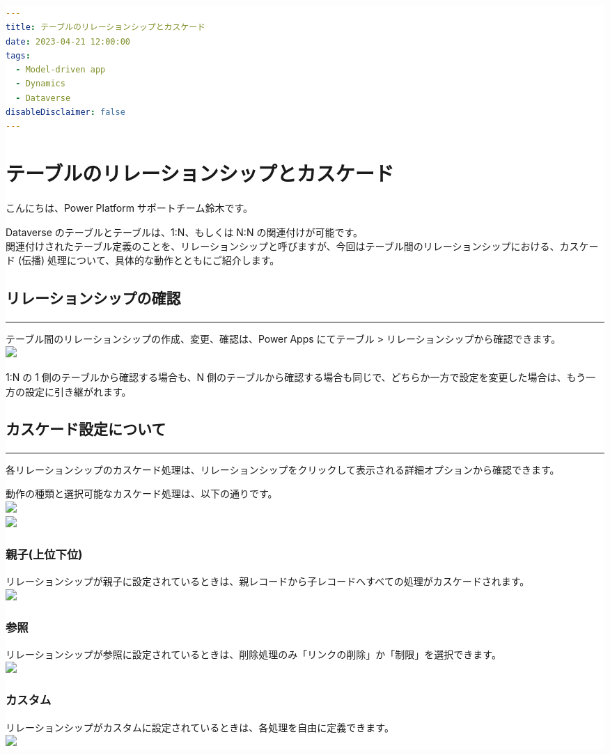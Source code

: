 ```yaml
---
title: テーブルのリレーションシップとカスケード
date: 2023-04-21 12:00:00
tags:
  - Model-driven app
  - Dynamics
  - Dataverse
disableDisclaimer: false
---
```

#  テーブルのリレーションシップとカスケード

こんにちは、Power Platform サポートチーム鈴木です。  

Dataverse のテーブルとテーブルは、1:N、もしくは N:N の関連付けが可能です。  
関連付けされたテーブル定義のことを、リレーションシップと呼びますが、今回はテーブル間のリレーションシップにおける、カスケード (伝播) 処理について、具体的な動作とともにご紹介します。  


## リレーションシップの確認
---
テーブル間のリレーションシップの作成、変更、確認は、Power Apps にてテーブル > リレーションシップから確認できます。  
    ![](./table-relationship-behavior/image001.png)  

1:N の 1 側のテーブルから確認する場合も、N 側のテーブルから確認する場合も同じで、どちらか一方で設定を変更した場合は、もう一方の設定に引き継がれます。  



## カスケード設定について
---
各リレーションシップのカスケード処理は、リレーションシップをクリックして表示される詳細オプションから確認できます。  

動作の種類と選択可能なカスケード処理は、以下の通りです。  
    ![](./table-relationship-behavior/image002.png)  
    ![](./table-relationship-behavior/image003.png)  

### 親子(上位下位)
リレーションシップが親子に設定されているときは、親レコードから子レコードへすべての処理がカスケードされます。  
    ![](./table-relationship-behavior/image004.png)  
  


### 参照
リレーションシップが参照に設定されているときは、削除処理のみ「リンクの削除」か「制限」を選択できます。  
    ![](./table-relationship-behavior/image005.png)  



### カスタム
リレーションシップがカスタムに設定されているときは、各処理を自由に定義できます。  
    ![](./table-relationship-behavior/image006.png)  
